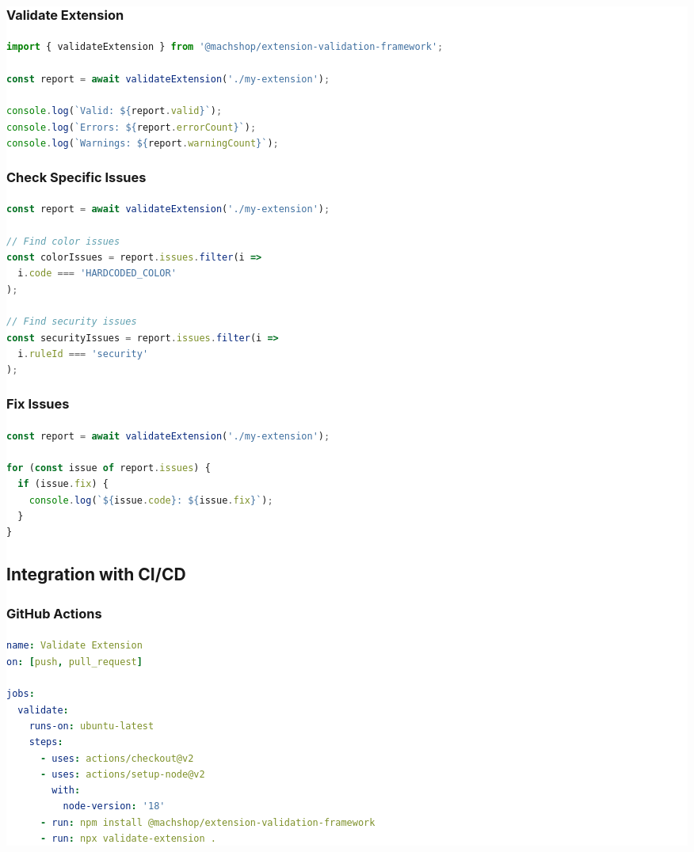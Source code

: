 ### Validate Extension

```typescript
import { validateExtension } from '@machshop/extension-validation-framework';

const report = await validateExtension('./my-extension');

console.log(`Valid: ${report.valid}`);
console.log(`Errors: ${report.errorCount}`);
console.log(`Warnings: ${report.warningCount}`);
```

### Check Specific Issues

```typescript
const report = await validateExtension('./my-extension');

// Find color issues
const colorIssues = report.issues.filter(i =>
  i.code === 'HARDCODED_COLOR'
);

// Find security issues
const securityIssues = report.issues.filter(i =>
  i.ruleId === 'security'
);
```

### Fix Issues

```typescript
const report = await validateExtension('./my-extension');

for (const issue of report.issues) {
  if (issue.fix) {
    console.log(`${issue.code}: ${issue.fix}`);
  }
}
```

## Integration with CI/CD

### GitHub Actions

```yaml
name: Validate Extension
on: [push, pull_request]

jobs:
  validate:
    runs-on: ubuntu-latest
    steps:
      - uses: actions/checkout@v2
      - uses: actions/setup-node@v2
        with:
          node-version: '18'
      - run: npm install @machshop/extension-validation-framework
      - run: npx validate-extension .
```
